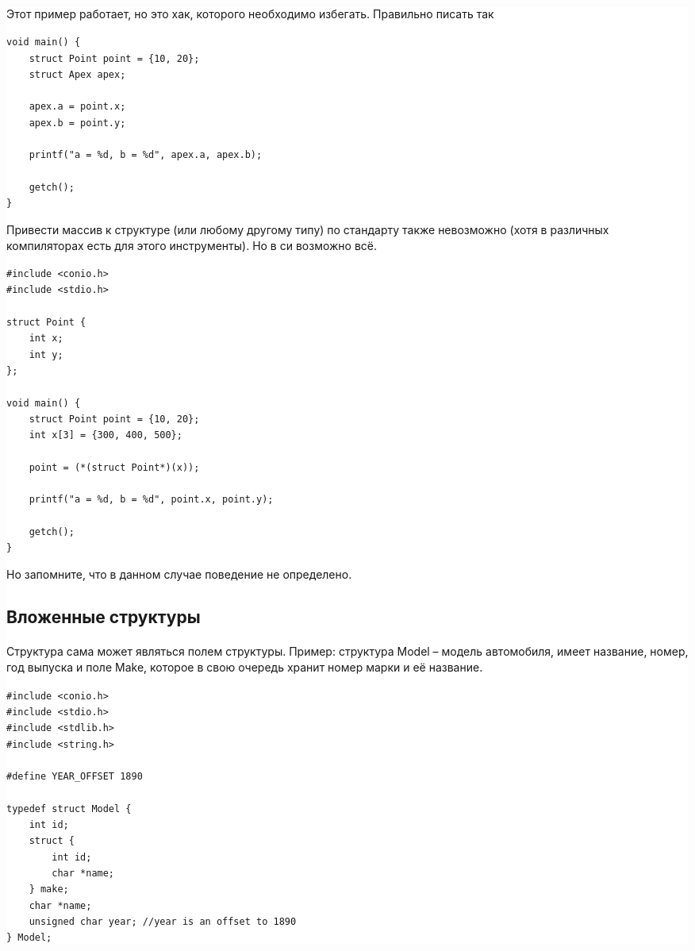 Этот пример работает, но это хак, которого необходимо избегать. Правильно писать так

```
void main() {
	struct Point point = {10, 20};
	struct Apex apex;

	apex.a = point.x;
	apex.b = point.y;

	printf("a = %d, b = %d", apex.a, apex.b);

	getch();
}
```

Привести массив к структуре (или любому другому типу) по стандарту также невозможно (хотя в различных компиляторах есть для этого инструменты).
Но в си возможно всё.

```
#include <conio.h>
#include <stdio.h>

struct Point {
	int x;
	int y;
};

void main() {
	struct Point point = {10, 20};
	int x[3] = {300, 400, 500};

	point = (*(struct Point*)(x));

	printf("a = %d, b = %d", point.x, point.y);

	getch();
}
```

Но запомните, что в данном случае поведение не определено.

## Вложенные структуры

Структура сама может являться полем структуры. Пример: структура Model – модель автомобиля, имеет название, номер, год выпуска и поле Make, которое в 
свою очередь хранит номер марки и её название.

```
#include <conio.h>
#include <stdio.h>
#include <stdlib.h>
#include <string.h>

#define YEAR_OFFSET 1890

typedef struct Model {
	int id;
	struct {
		int id;
		char *name;
	} make;
	char *name;
	unsigned char year; //year is an offset to 1890
} Model;

```